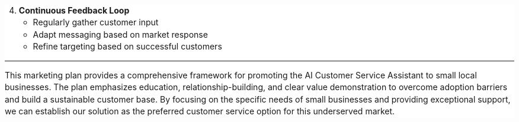 4. **Continuous Feedback Loop**
   - Regularly gather customer input
   - Adapt messaging based on market response
   - Refine targeting based on successful customers

---

This marketing plan provides a comprehensive framework for promoting the AI Customer Service Assistant to small local businesses. The plan emphasizes education, relationship-building, and clear value demonstration to overcome adoption barriers and build a sustainable customer base. By focusing on the specific needs of small businesses and providing exceptional support, we can establish our solution as the preferred customer service option for this underserved market.
